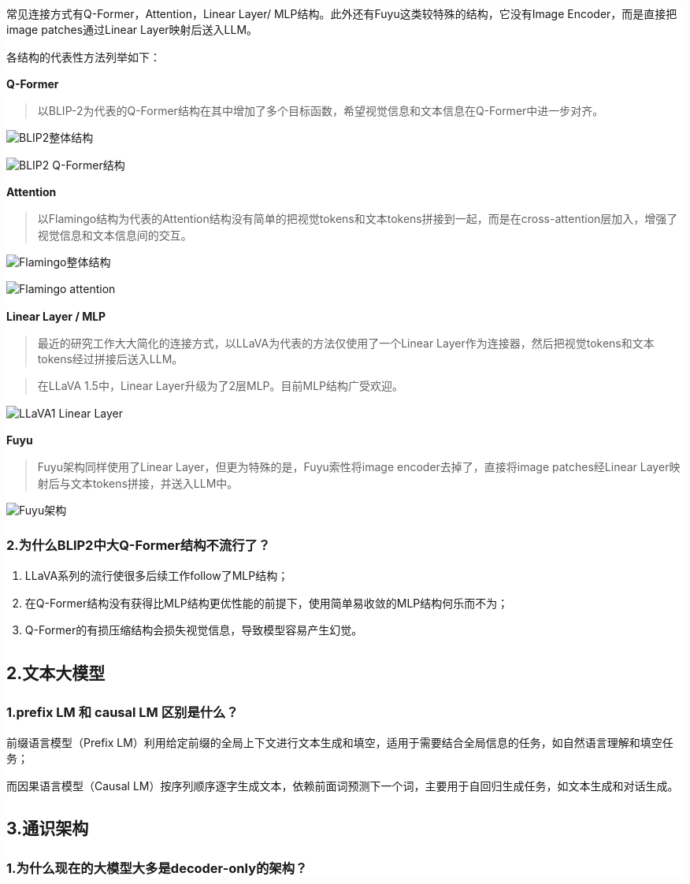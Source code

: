 常见连接方式有Q-Former，Attention，Linear Layer/ MLP结构。此外还有Fuyu这类较特殊的结构，它没有Image Encoder，而是直接把image patches通过Linear Layer映射后送入LLM。

各结构的代表性方法列举如下：

**Q-Former**

>以BLIP-2为代表的Q-Former结构在其中增加了多个目标函数，希望视觉信息和文本信息在Q-Former中进一步对齐。

![BLIP2整体结构](imgs/基础知识/BLIP2-1.png)

![BLIP2 Q-Former结构](imgs/基础知识/BLIP2-2.png)


**Attention**

>以Flamingo结构为代表的Attention结构没有简单的把视觉tokens和文本tokens拼接到一起，而是在cross-attention层加入，增强了视觉信息和文本信息间的交互。

![Flamingo整体结构](imgs/基础知识/Flamingo-1.png)

![Flamingo attention](imgs/基础知识/Flamingo-2.png)


**Linear Layer / MLP**

>最近的研究工作大大简化的连接方式，以LLaVA为代表的方法仅使用了一个Linear Layer作为连接器，然后把视觉tokens和文本tokens经过拼接后送入LLM。

>在LLaVA 1.5中，Linear Layer升级为了2层MLP。目前MLP结构广受欢迎。

![LLaVA1 Linear Layer](imgs/基础知识/LLaVA1.png)


**Fuyu**

>Fuyu架构同样使用了Linear Layer，但更为特殊的是，Fuyu索性将image encoder去掉了，直接将image patches经Linear Layer映射后与文本tokens拼接，并送入LLM中。

![Fuyu架构](imgs/基础知识/fuyu.png)

<h3 id='2.为什么BLIP2中大Q-Former结构不流行了？'>2.为什么BLIP2中大Q-Former结构不流行了？</h3>

1. LLaVA系列的流行使很多后续工作follow了MLP结构；

2. 在Q-Former结构没有获得比MLP结构更优性能的前提下，使用简单易收敛的MLP结构何乐而不为；

3. Q-Former的有损压缩结构会损失视觉信息，导致模型容易产生幻觉。


<h2 id='2.文本大模型'>2.文本大模型</h2>

<h3 id='1.prefix和causal区别是什么？'>1.prefix LM 和 causal LM 区别是什么？</h3>

前缀语言模型（Prefix LM）利用给定前缀的全局上下文进行文本生成和填空，适用于需要结合全局信息的任务，如自然语言理解和填空任务；

而因果语言模型（Causal LM）按序列顺序逐字生成文本，依赖前面词预测下一个词，主要用于自回归生成任务，如文本生成和对话生成。



<h2 id='3.通识架构'>3.通识架构</h2>


<h3 id='1.为什么现在的大模型大多是decoder-only的架构？'>1.为什么现在的大模型大多是decoder-only的架构？</h3>
